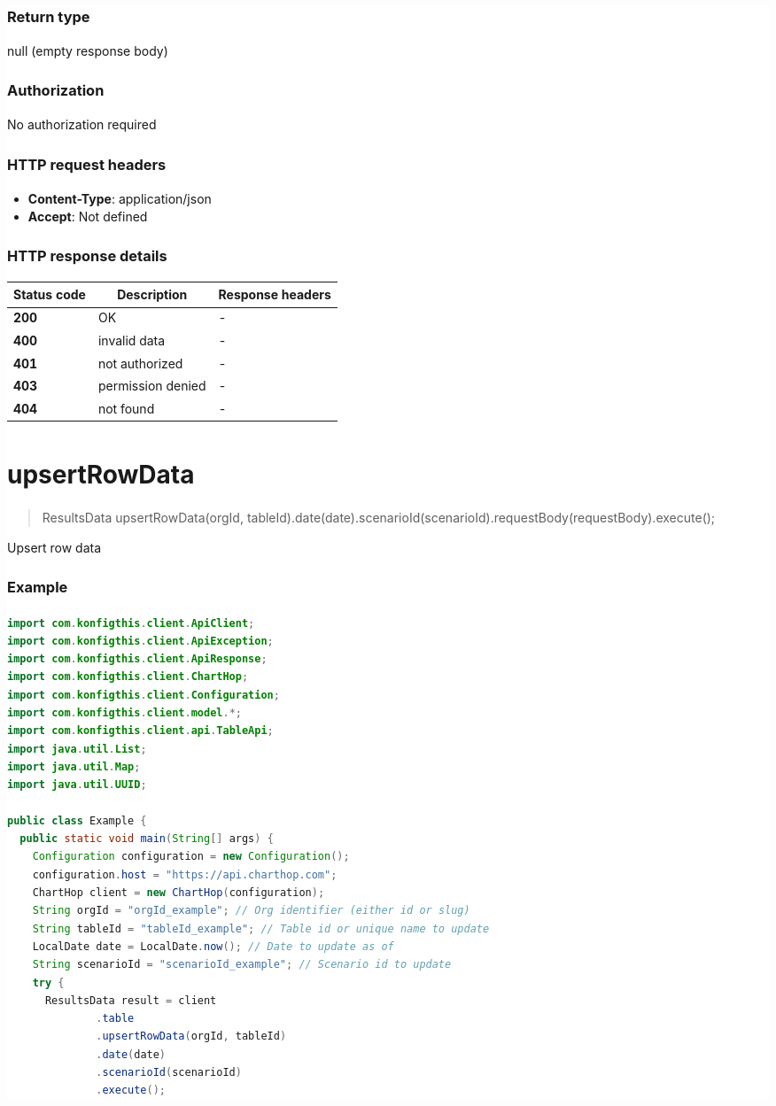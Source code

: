 ### Return type

null (empty response body)

### Authorization

No authorization required

### HTTP request headers

 - **Content-Type**: application/json
 - **Accept**: Not defined

### HTTP response details
| Status code | Description | Response headers |
|-------------|-------------|------------------|
| **200** | OK |  -  |
| **400** | invalid data |  -  |
| **401** | not authorized |  -  |
| **403** | permission denied |  -  |
| **404** | not found |  -  |

<a name="upsertRowData"></a>
# **upsertRowData**
> ResultsData upsertRowData(orgId, tableId).date(date).scenarioId(scenarioId).requestBody(requestBody).execute();

Upsert row data



### Example
```java
import com.konfigthis.client.ApiClient;
import com.konfigthis.client.ApiException;
import com.konfigthis.client.ApiResponse;
import com.konfigthis.client.ChartHop;
import com.konfigthis.client.Configuration;
import com.konfigthis.client.model.*;
import com.konfigthis.client.api.TableApi;
import java.util.List;
import java.util.Map;
import java.util.UUID;

public class Example {
  public static void main(String[] args) {
    Configuration configuration = new Configuration();
    configuration.host = "https://api.charthop.com";
    ChartHop client = new ChartHop(configuration);
    String orgId = "orgId_example"; // Org identifier (either id or slug)
    String tableId = "tableId_example"; // Table id or unique name to update
    LocalDate date = LocalDate.now(); // Date to update as of
    String scenarioId = "scenarioId_example"; // Scenario id to update
    try {
      ResultsData result = client
              .table
              .upsertRowData(orgId, tableId)
              .date(date)
              .scenarioId(scenarioId)
              .execute();
```
